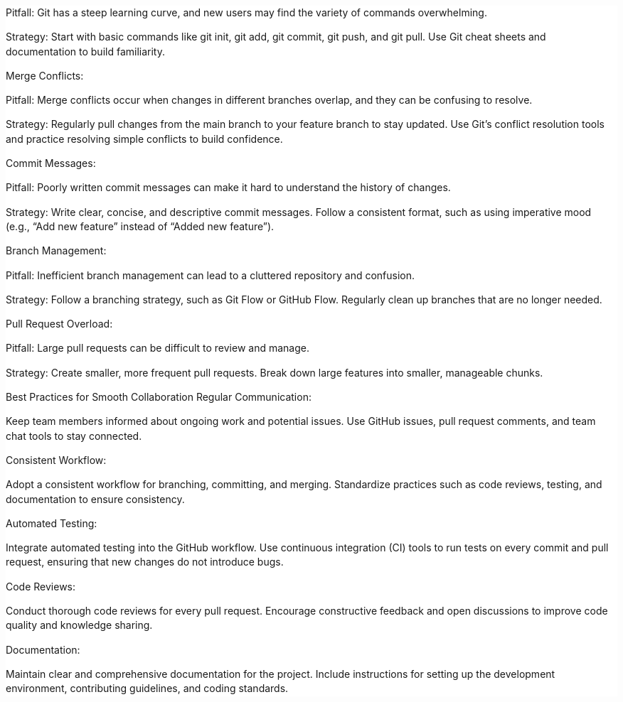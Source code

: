 Pitfall: Git has a steep learning curve, and new users may find the variety of commands overwhelming.

Strategy: Start with basic commands like git init, git add, git commit, git push, and git pull. Use Git cheat sheets and documentation to build familiarity.

Merge Conflicts:

Pitfall: Merge conflicts occur when changes in different branches overlap, and they can be confusing to resolve.

Strategy: Regularly pull changes from the main branch to your feature branch to stay updated. Use Git’s conflict resolution tools and practice resolving simple conflicts to build confidence.

Commit Messages:

Pitfall: Poorly written commit messages can make it hard to understand the history of changes.

Strategy: Write clear, concise, and descriptive commit messages. Follow a consistent format, such as using imperative mood (e.g., “Add new feature” instead of “Added new feature”).

Branch Management:

Pitfall: Inefficient branch management can lead to a cluttered repository and confusion.

Strategy: Follow a branching strategy, such as Git Flow or GitHub Flow. Regularly clean up branches that are no longer needed.

Pull Request Overload:

Pitfall: Large pull requests can be difficult to review and manage.

Strategy: Create smaller, more frequent pull requests. Break down large features into smaller, manageable chunks.

Best Practices for Smooth Collaboration
Regular Communication:

Keep team members informed about ongoing work and potential issues. Use GitHub issues, pull request comments, and team chat tools to stay connected.

Consistent Workflow:

Adopt a consistent workflow for branching, committing, and merging. Standardize practices such as code reviews, testing, and documentation to ensure consistency.

Automated Testing:

Integrate automated testing into the GitHub workflow. Use continuous integration (CI) tools to run tests on every commit and pull request, ensuring that new changes do not introduce bugs.

Code Reviews:

Conduct thorough code reviews for every pull request. Encourage constructive feedback and open discussions to improve code quality and knowledge sharing.

Documentation:

Maintain clear and comprehensive documentation for the project. Include instructions for setting up the development environment, contributing guidelines, and coding standards.

